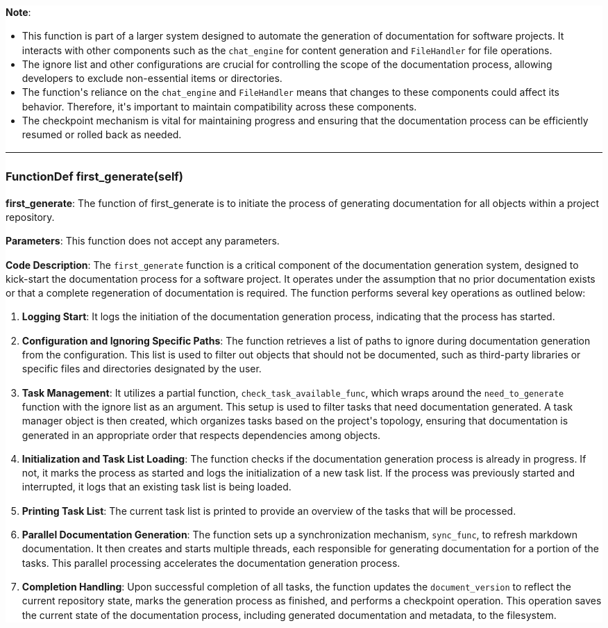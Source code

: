 **Note**:
- This function is part of a larger system designed to automate the generation of documentation for software projects. It interacts with other components such as the `chat_engine` for content generation and `FileHandler` for file operations.
- The ignore list and other configurations are crucial for controlling the scope of the documentation process, allowing developers to exclude non-essential items or directories.
- The function's reliance on the `chat_engine` and `FileHandler` means that changes to these components could affect its behavior. Therefore, it's important to maintain compatibility across these components.
- The checkpoint mechanism is vital for maintaining progress and ensuring that the documentation process can be efficiently resumed or rolled back as needed.
***
### FunctionDef first_generate(self)
**first_generate**: The function of first_generate is to initiate the process of generating documentation for all objects within a project repository.

**Parameters**: This function does not accept any parameters.

**Code Description**: The `first_generate` function is a critical component of the documentation generation system, designed to kick-start the documentation process for a software project. It operates under the assumption that no prior documentation exists or that a complete regeneration of documentation is required. The function performs several key operations as outlined below:

1. **Logging Start**: It logs the initiation of the documentation generation process, indicating that the process has started.

2. **Configuration and Ignoring Specific Paths**: The function retrieves a list of paths to ignore during documentation generation from the configuration. This list is used to filter out objects that should not be documented, such as third-party libraries or specific files and directories designated by the user.

3. **Task Management**: It utilizes a partial function, `check_task_available_func`, which wraps around the `need_to_generate` function with the ignore list as an argument. This setup is used to filter tasks that need documentation generated. A task manager object is then created, which organizes tasks based on the project's topology, ensuring that documentation is generated in an appropriate order that respects dependencies among objects.

4. **Initialization and Task List Loading**: The function checks if the documentation generation process is already in progress. If not, it marks the process as started and logs the initialization of a new task list. If the process was previously started and interrupted, it logs that an existing task list is being loaded.

5. **Printing Task List**: The current task list is printed to provide an overview of the tasks that will be processed.

6. **Parallel Documentation Generation**: The function sets up a synchronization mechanism, `sync_func`, to refresh markdown documentation. It then creates and starts multiple threads, each responsible for generating documentation for a portion of the tasks. This parallel processing accelerates the documentation generation process.

7. **Completion Handling**: Upon successful completion of all tasks, the function updates the `document_version` to reflect the current repository state, marks the generation process as finished, and performs a checkpoint operation. This operation saves the current state of the documentation process, including generated documentation and metadata, to the filesystem.
